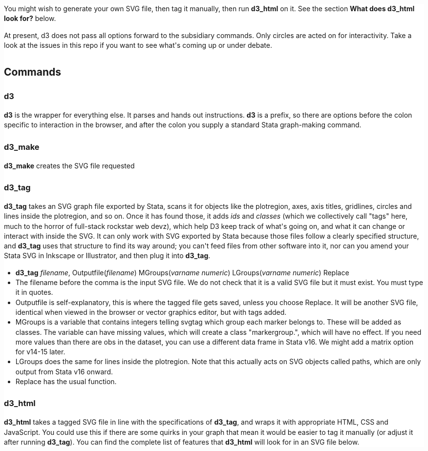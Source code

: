 You might wish to generate your own SVG file, then tag it manually, then run **d3_html** on it. See the section **What does d3_html look for?** below.

At present, d3 does not pass all options forward to the subsidiary commands. Only circles are acted on for interactivity. Take a look at the issues in this repo if you want to see what's coming up or under debate.

## Commands

### d3
**d3** is the wrapper for everything else. It parses and hands out instructions. **d3** is a prefix, so there are options before the colon specific to interaction in the browser, and after the colon you supply a standard Stata graph-making command.


### d3_make

**d3_make** creates the SVG file requested

### d3_tag

**d3_tag** takes an SVG graph file exported by Stata, scans it for objects like the plotregion, axes, axis titles, gridlines, circles and lines inside the plotregion, and so on. Once it has found those, it adds *ids* and *classes* (which we collectively call "tags" here, much to the horror of full-stack rockstar web devz), which help D3 keep track of what's going on, and what it can change or interact with inside the SVG.
It can only work with SVG exported by Stata because those files follow a clearly specified structure, and **d3_tag** uses that structure to find its way around; you can't feed files from other software into it, nor can you amend your Stata SVG in Inkscape or Illustrator, and then plug it into **d3_tag**.

* **d3_tag** *filename*, Outputfile(*filename*) MGroups(*varname numeric*) LGroups(*varname numeric*) Replace
* The filename before the comma is the input SVG file. We do not check that it is a valid SVG file but it must exist. You must type it in quotes.
* Outputfile is self-explanatory, this is where the tagged file gets saved, unless you choose Replace. It will be another SVG file, identical when viewed in the browser or vector graphics editor, but with tags added.
* MGroups is a variable that contains integers telling svgtag which group each marker belongs to. These will be added as classes. The variable can have missing values, which will create a class "markergroup.", which will have no effect. If you need more values than there are obs in the dataset, you can use a different data frame in Stata v16. We might add a matrix option for v14-15 later.
* LGroups does the same for lines inside the plotregion. Note that this actually acts on SVG objects called paths, which are only output from Stata v16 onward.
* Replace has the usual function.

### d3_html

**d3_html** takes a tagged SVG file in line with the specifications of **d3_tag**, and wraps it with appropriate HTML, CSS and JavaScript. You could use this if there are some quirks in your graph that mean it would be easier to tag it manually (or adjust it after running **d3_tag**). You can find the complete list of features that **d3_html** will look for in an SVG file below.
